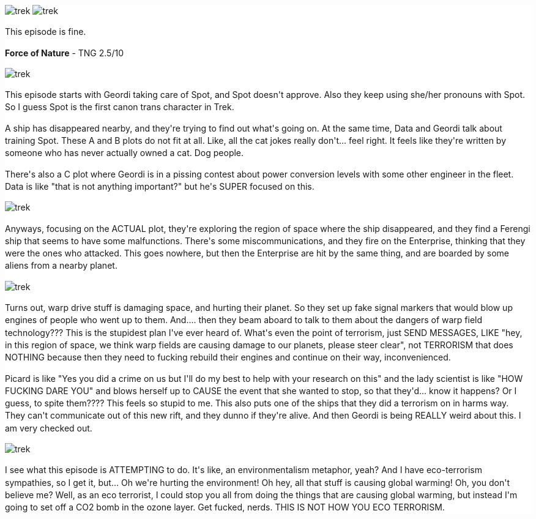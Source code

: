 <img src="https://imgur.com/wQFjfnA.png" alt="trek">
<img src="https://imgur.com/Pe6WaQD.png" alt="trek">

This episode is fine.


**Force of Nature** - TNG
2.5/10

<img src="https://imgur.com/u4Le9uZ.png" alt="trek">

This episode starts with Geordi taking care of Spot, and Spot doesn't approve. Also they keep using she/her pronouns with Spot. So I guess Spot is the first canon trans character in Trek.

A ship has disappeared nearby, and they're trying to find out what's going on. At the same time, Data and Geordi talk about training Spot. These A and B plots do not fit at all. Like, all the cat jokes really don't... feel right. It feels like they're written by someone who has never actually owned a cat. Dog people.

There's also a C plot where Geordi is in a pissing contest about power conversion levels with some other engineer in the fleet. Data is like "that is not anything important?" but he's SUPER focused on this.

<img src="https://imgur.com/ztg7TfM.png" alt="trek">

Anyways, focusing on the ACTUAL plot, they're exploring the region of space where the ship disappeared, and they find a Ferengi ship that seems to have some malfunctions. There's some miscommunications, and they fire on the Enterprise, thinking that they were the ones who attacked. This goes nowhere, but then the Enterprise are hit by the same thing, and are boarded by some aliens from a nearby planet.

<img src="https://imgur.com/pKNu7gW.png" alt="trek">

Turns out, warp drive stuff is damaging space, and hurting their planet. So they set up fake signal markers that would blow up engines of people who went up to them. And.... then they beam aboard to talk to them about the dangers of warp field technology??? This is the stupidest plan I've ever heard of. What's even the point of terrorism, just SEND MESSAGES, LIKE "hey, in this region of space, we think warp fields are causing damage to our planets, please steer clear", not TERRORISM that does NOTHING because then they need to fucking rebuild their engines and continue on their way, inconvenienced.

Picard is like "Yes you did a crime on us but I'll do my best to help with your research on this" and the lady scientist is like "HOW FUCKING DARE YOU" and blows herself up to CAUSE the event that she wanted to stop, so that they'd... know it happens? Or I guess, to spite them???? This feels so stupid to me. This also puts one of the ships that they did a terrorism on in harms way. They can't communicate out of this new rift, and they dunno if they're alive. And then Geordi is being REALLY weird about this. I am very checked out.

<img src="https://imgur.com/v6Urz74.png" alt="trek">

I see what this episode is ATTEMPTING to do. It's like, an environmentalism metaphor, yeah? And I have eco-terrorism sympathies, so I get it, but... Oh we're hurting the environment! Oh hey, all that stuff is causing global warming! Oh, you don't believe me? Well, as an eco terrorist, I could stop you all from doing the things that are causing global warming, but instead I'm going to set off a CO2 bomb in the ozone layer. Get fucked, nerds. THIS IS NOT HOW YOU ECO TERRORISM.
